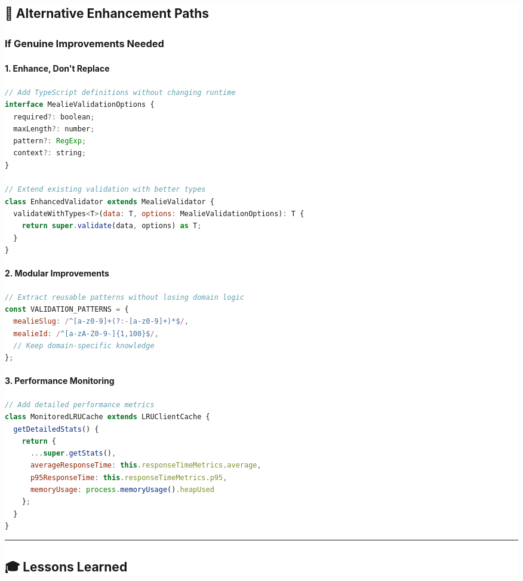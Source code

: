 
## 🚀 Alternative Enhancement Paths

### If Genuine Improvements Needed

#### 1. **Enhance, Don't Replace**
```javascript
// Add TypeScript definitions without changing runtime
interface MealieValidationOptions {
  required?: boolean;
  maxLength?: number;
  pattern?: RegExp;
  context?: string;
}

// Extend existing validation with better types
class EnhancedValidator extends MealieValidator {
  validateWithTypes<T>(data: T, options: MealieValidationOptions): T {
    return super.validate(data, options) as T;
  }
}
```

#### 2. **Modular Improvements**
```javascript
// Extract reusable patterns without losing domain logic
const VALIDATION_PATTERNS = {
  mealieSlug: /^[a-z0-9]+(?:-[a-z0-9]+)*$/,
  mealieId: /^[a-zA-Z0-9-]{1,100}$/,
  // Keep domain-specific knowledge
};
```

#### 3. **Performance Monitoring**
```javascript
// Add detailed performance metrics
class MonitoredLRUCache extends LRUClientCache {
  getDetailedStats() {
    return {
      ...super.getStats(),
      averageResponseTime: this.responseTimeMetrics.average,
      p95ResponseTime: this.responseTimeMetrics.p95,
      memoryUsage: process.memoryUsage().heapUsed
    };
  }
}
```

---

## 🎓 Lessons Learned
